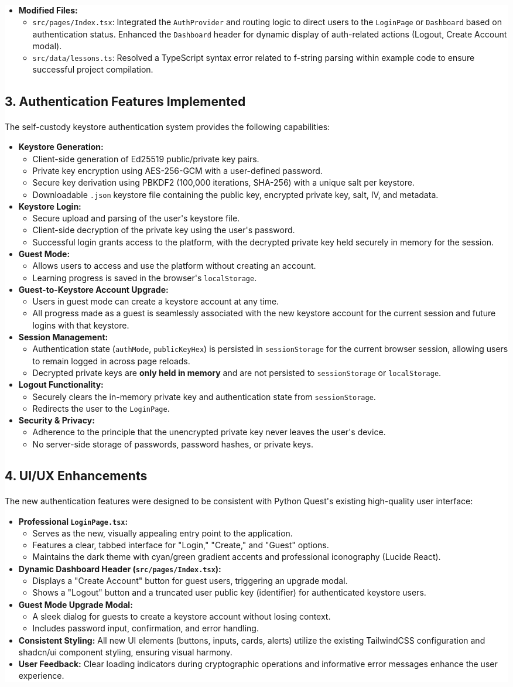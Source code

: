 *   **Modified Files:**
    *   `src/pages/Index.tsx`: Integrated the `AuthProvider` and routing logic to direct users to the `LoginPage` or `Dashboard` based on authentication status. Enhanced the `Dashboard` header for dynamic display of auth-related actions (Logout, Create Account modal).
    *   `src/data/lessons.ts`: Resolved a TypeScript syntax error related to f-string parsing within example code to ensure successful project compilation.

## 3. Authentication Features Implemented

The self-custody keystore authentication system provides the following capabilities:

*   **Keystore Generation:**
    *   Client-side generation of Ed25519 public/private key pairs.
    *   Private key encryption using AES-256-GCM with a user-defined password.
    *   Secure key derivation using PBKDF2 (100,000 iterations, SHA-256) with a unique salt per keystore.
    *   Downloadable `.json` keystore file containing the public key, encrypted private key, salt, IV, and metadata.
*   **Keystore Login:**
    *   Secure upload and parsing of the user's keystore file.
    *   Client-side decryption of the private key using the user's password.
    *   Successful login grants access to the platform, with the decrypted private key held securely in memory for the session.
*   **Guest Mode:**
    *   Allows users to access and use the platform without creating an account.
    *   Learning progress is saved in the browser's `localStorage`.
*   **Guest-to-Keystore Account Upgrade:**
    *   Users in guest mode can create a keystore account at any time.
    *   All progress made as a guest is seamlessly associated with the new keystore account for the current session and future logins with that keystore.
*   **Session Management:**
    *   Authentication state (`authMode`, `publicKeyHex`) is persisted in `sessionStorage` for the current browser session, allowing users to remain logged in across page reloads.
    *   Decrypted private keys are **only held in memory** and are not persisted to `sessionStorage` or `localStorage`.
*   **Logout Functionality:**
    *   Securely clears the in-memory private key and authentication state from `sessionStorage`.
    *   Redirects the user to the `LoginPage`.
*   **Security & Privacy:**
    *   Adherence to the principle that the unencrypted private key never leaves the user's device.
    *   No server-side storage of passwords, password hashes, or private keys.

## 4. UI/UX Enhancements

The new authentication features were designed to be consistent with Python Quest's existing high-quality user interface:

*   **Professional `LoginPage.tsx`:**
    *   Serves as the new, visually appealing entry point to the application.
    *   Features a clear, tabbed interface for "Login," "Create," and "Guest" options.
    *   Maintains the dark theme with cyan/green gradient accents and professional iconography (Lucide React).
*   **Dynamic Dashboard Header (`src/pages/Index.tsx`):**
    *   Displays a "Create Account" button for guest users, triggering an upgrade modal.
    *   Shows a "Logout" button and a truncated user public key (identifier) for authenticated keystore users.
*   **Guest Mode Upgrade Modal:**
    *   A sleek dialog for guests to create a keystore account without losing context.
    *   Includes password input, confirmation, and error handling.
*   **Consistent Styling:** All new UI elements (buttons, inputs, cards, alerts) utilize the existing TailwindCSS configuration and shadcn/ui component styling, ensuring visual harmony.
*   **User Feedback:** Clear loading indicators during cryptographic operations and informative error messages enhance the user experience.
